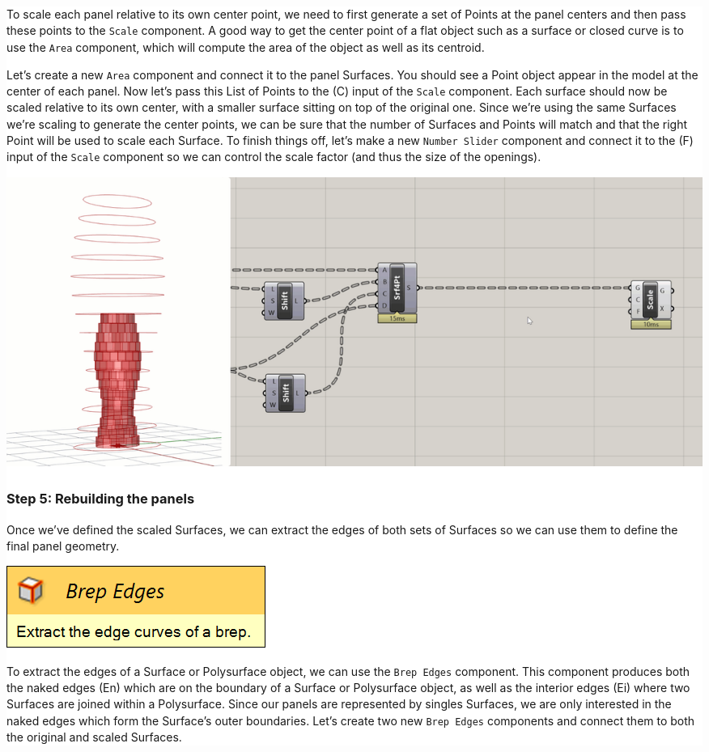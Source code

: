 To scale each panel relative to its own center point, we need to first generate a set of Points at the panel centers and then pass these points to the `Scale` component. A good way to get the center point of a flat object such as a surface or closed curve is to use the `Area` component, which will compute the area of the object as well as its centroid.

Let’s create a new `Area` component and connect it to the panel Surfaces. You should see a Point object appear in the model at the center of each panel. Now let’s pass this List of Points to the (C) input of the `Scale` component. Each surface should now be scaled relative to its own center, with a smaller surface sitting on top of the original one. Since we’re using the same Surfaces we’re scaling to generate the center points, we can be sure that the number of Surfaces and Points will match and that the right Point will be used to scale each Surface. To finish things off, let’s make a new `Number Slider` component and connect it to the (F) input of the `Scale` component so we can control the scale factor (and thus the size of the openings).

![description](images/4-6-16.gif)

### Step 5: Rebuilding the panels

Once we’ve defined the scaled Surfaces, we can extract the edges of both sets of Surfaces so we can use them to define the final panel geometry.

![description](images/4-6-17.png#img-left)

To extract the edges of a Surface or Polysurface object, we can use the `Brep Edges` component. This component produces both the naked edges (En) which are on the boundary of a Surface or Polysurface object, as well as the interior edges (Ei) where two Surfaces are joined within a Polysurface. Since our panels are represented by singles Surfaces, we are only interested in the naked edges which form the Surface’s outer boundaries. Let’s create two new `Brep Edges` components and connect them to both the original and scaled Surfaces.
